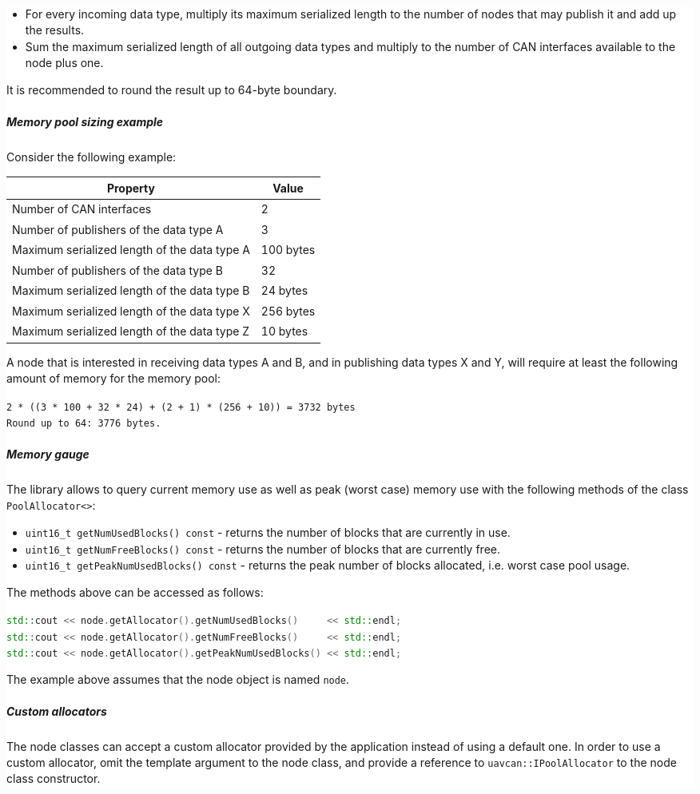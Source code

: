 * For every incoming data type, multiply its maximum serialized length to the number of nodes that may publish it and
add up the results.
* Sum the maximum serialized length of all outgoing data types and multiply to the number of CAN interfaces available
to the node plus one.

It is recommended to round the result up to 64-byte boundary.

##### Memory pool sizing example

Consider the following example:

Property                                            | Value
----------------------------------------------------|------------------------------------------------------------------
Number of CAN interfaces                            | 2
Number of publishers of the data type A             | 3
Maximum serialized length of the data type A        | 100 bytes
Number of publishers of the data type B             | 32
Maximum serialized length of the data type B        | 24 bytes
Maximum serialized length of the data type X        | 256 bytes
Maximum serialized length of the data type Z        | 10 bytes

A node that is interested in receiving data types A and B, and in publishing data types X and Y,
will require at least the following amount of memory for the memory pool:

    2 * ((3 * 100 + 32 * 24) + (2 + 1) * (256 + 10)) = 3732 bytes
    Round up to 64: 3776 bytes.

##### Memory gauge

The library allows to query current memory use as well as peak (worst case) memory use with the following methods of
the class `PoolAllocator<>`:

* `uint16_t getNumUsedBlocks() const` - returns the number of blocks that are currently in use.
* `uint16_t getNumFreeBlocks() const` - returns the number of blocks that are currently free.
* `uint16_t getPeakNumUsedBlocks() const` - returns the peak number of blocks allocated, i.e. worst case pool usage.

The methods above can be accessed as follows:

```cpp
std::cout << node.getAllocator().getNumUsedBlocks()     << std::endl;
std::cout << node.getAllocator().getNumFreeBlocks()     << std::endl;
std::cout << node.getAllocator().getPeakNumUsedBlocks() << std::endl;
```

The example above assumes that the node object is named `node`.

##### Custom allocators

The node classes can accept a custom allocator provided by the application instead of using a default one.
In order to use a custom allocator, omit the template argument to the node class, and provide a reference to
`uavcan::IPoolAllocator` to the node class constructor.
